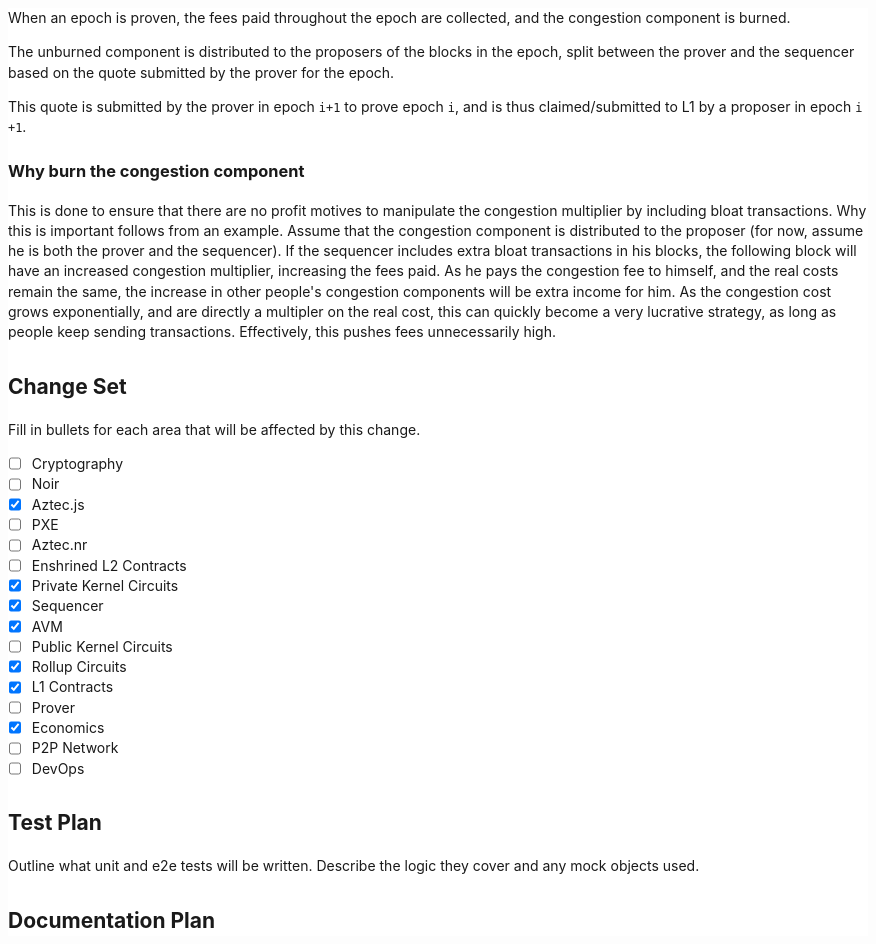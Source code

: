 When an epoch is proven, the fees paid throughout the epoch are collected, and the congestion component is burned.

The unburned component is distributed to the proposers of the blocks in the epoch, split between the prover and the sequencer based on the quote submitted by the prover for the epoch.

This quote is submitted by the prover in epoch `i+1` to prove epoch `i`, and is thus claimed/submitted to L1 by a proposer in epoch `i+1`.

### Why burn the congestion component

This is done to ensure that there are no profit motives to manipulate the congestion multiplier by including bloat transactions.
Why this is important follows from an example.
Assume that the congestion component is distributed to the proposer (for now, assume he is both the prover and the sequencer).
If the sequencer includes extra bloat transactions in his blocks, the following block will have an increased congestion multiplier, increasing the fees paid.
As he pays the congestion fee to himself, and the real costs remain the same, the increase in other people's congestion components will be extra income for him.
As the congestion cost grows exponentially, and are directly a multipler on the real cost, this can quickly become a very lucrative strategy, as long as people keep sending transactions.
Effectively, this pushes fees unnecessarily high.

## Change Set

Fill in bullets for each area that will be affected by this change.

- [ ] Cryptography
- [ ] Noir
- [x] Aztec.js
- [ ] PXE
- [ ] Aztec.nr
- [ ] Enshrined L2 Contracts
- [x] Private Kernel Circuits
- [x] Sequencer
- [x] AVM
- [ ] Public Kernel Circuits
- [x] Rollup Circuits
- [x] L1 Contracts
- [ ] Prover
- [x] Economics
- [ ] P2P Network
- [ ] DevOps

## Test Plan

Outline what unit and e2e tests will be written. Describe the logic they cover and any mock objects used.

## Documentation Plan
